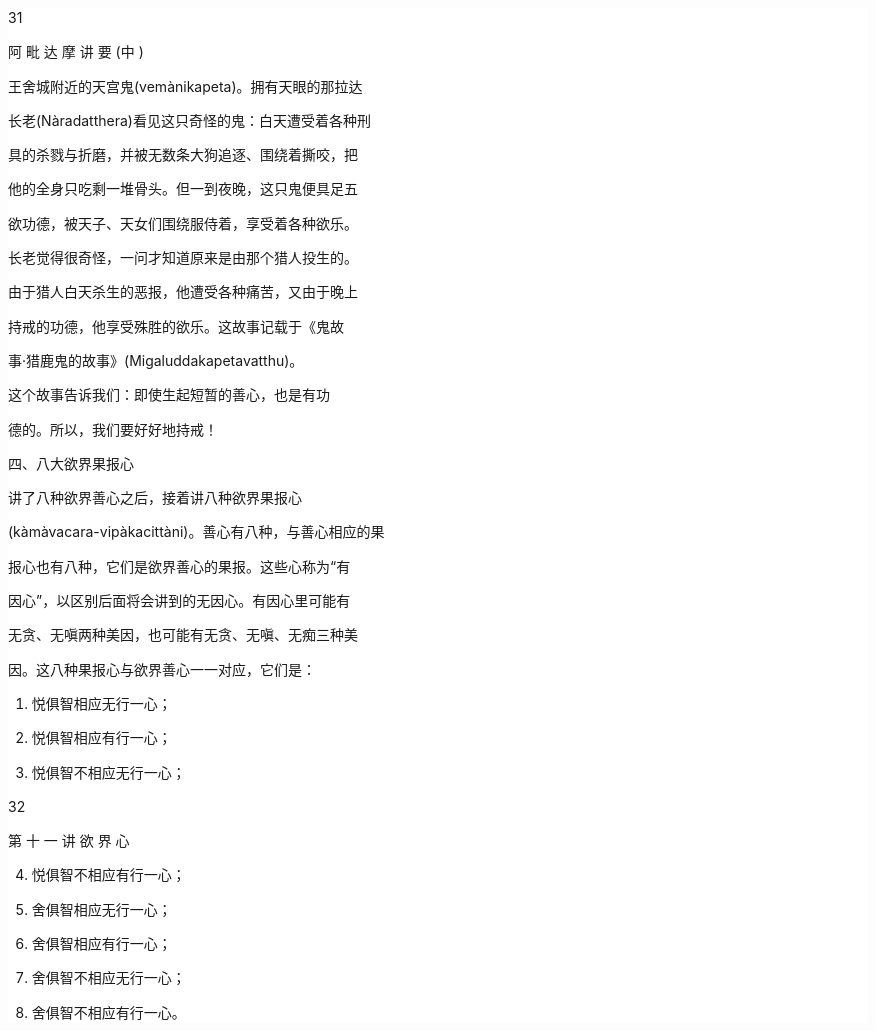

31





阿 毗 达 摩 讲 要 (中 )

王舍城附近的天宫鬼(vemànikapeta)。拥有天眼的那拉达

长老(Nàradatthera)看见这只奇怪的鬼：白天遭受着各种刑

具的杀戮与折磨，并被无数条大狗追逐、围绕着撕咬，把

他的全身只吃剩一堆骨头。但一到夜晚，这只鬼便具足五

欲功德，被天子、天女们围绕服侍着，享受着各种欲乐。

长老觉得很奇怪，一问才知道原来是由那个猎人投生的。

由于猎人白天杀生的恶报，他遭受各种痛苦，又由于晚上

持戒的功德，他享受殊胜的欲乐。这故事记载于《鬼故

事·猎鹿鬼的故事》(Migaluddakapetavatthu)。

这个故事告诉我们：即使生起短暂的善心，也是有功

德的。所以，我们要好好地持戒！



四、八大欲界果报心

讲了八种欲界善心之后，接着讲八种欲界果报心

(kàmàvacara-vipàkacittàni)。善心有八种，与善心相应的果

报心也有八种，它们是欲界善心的果报。这些心称为“有

因心”，以区别后面将会讲到的无因心。有因心里可能有

无贪、无嗔两种美因，也可能有无贪、无嗔、无痴三种美

因。这八种果报心与欲界善心一一对应，它们是：

1. 悦俱智相应无行一心；

2. 悦俱智相应有行一心；

3. 悦俱智不相应无行一心；

32

第 十 一 讲 欲 界 心

4. 悦俱智不相应有行一心；

5. 舍俱智相应无行一心；

6. 舍俱智相应有行一心；

7. 舍俱智不相应无行一心；

8. 舍俱智不相应有行一心。
